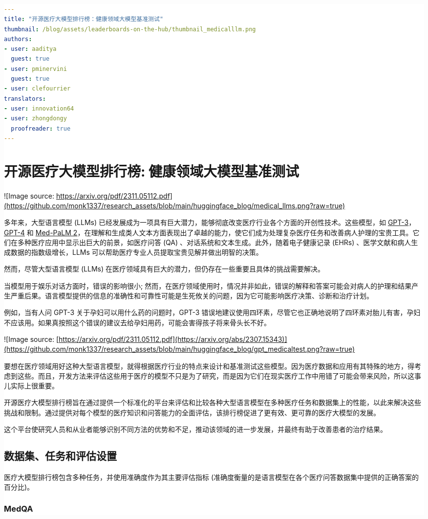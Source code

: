 ```yaml
---
title: "开源医疗大模型排行榜：健康领域大模型基准测试"
thumbnail: /blog/assets/leaderboards-on-the-hub/thumbnail_medicalllm.png
authors:
- user: aaditya
  guest: true
- user: pminervini
  guest: true
- user: clefourrier
translators:
- user: innovation64
- user: zhongdongy
  proofreader: true
---
```


# 开源医疗大模型排行榜: 健康领域大模型基准测试

![Image source: https://arxiv.org/pdf/2311.05112.pdf](https://github.com/monk1337/research_assets/blob/main/huggingface_blog/medical_llms.png?raw=true)

多年来，大型语言模型 (LLMs) 已经发展成为一项具有巨大潜力，能够彻底改变医疗行业各个方面的开创性技术。这些模型，如 [GPT-3](https://arxiv.org/abs/2005.14165)，[GPT-4](https://arxiv.org/abs/2303.08774) 和 [Med-PaLM 2](https://arxiv.org/abs/2305.09617)，在理解和生成类人文本方面表现出了卓越的能力，使它们成为处理复杂医疗任务和改善病人护理的宝贵工具。它们在多种医疗应用中显示出巨大的前景，如医疗问答 (QA) 、对话系统和文本生成。此外，随着电子健康记录 (EHRs) 、医学文献和病人生成数据的指数级增长，LLMs 可以帮助医疗专业人员提取宝贵见解并做出明智的决策。

然而，尽管大型语言模型 (LLMs) 在医疗领域具有巨大的潜力，但仍存在一些重要且具体的挑战需要解决。

当模型用于娱乐对话方面时，错误的影响很小; 然而，在医疗领域使用时，情况并非如此，错误的解释和答案可能会对病人的护理和结果产生严重后果。语言模型提供的信息的准确性和可靠性可能是生死攸关的问题，因为它可能影响医疗决策、诊断和治疗计划。

例如，当有人问 GPT-3 关于孕妇可以用什么药的问题时，GPT-3 错误地建议使用四环素，尽管它也正确地说明了四环素对胎儿有害，孕妇不应该用。如果真按照这个错误的建议去给孕妇用药，可能会害得孩子将来骨头长不好。

![Image source: [https://arxiv.org/pdf/2311.05112.pdf](https://arxiv.org/abs/2307.15343)](https://github.com/monk1337/research_assets/blob/main/huggingface_blog/gpt_medicaltest.png?raw=true)

要想在医疗领域用好这种大型语言模型，就得根据医疗行业的特点来设计和基准测试这些模型。因为医疗数据和应用有其特殊的地方，得考虑到这些。而且，开发方法来评估这些用于医疗的模型不只是为了研究，而是因为它们在现实医疗工作中用错了可能会带来风险，所以这事儿实际上很重要。

<script type="module" src="https://gradio.s3-us-west-2.amazonaws.com/4.20.1/gradio.js"> </script>
<gradio-app theme_mode="light" space="openlifescienceai/open_medical_llm_leaderboard"></gradio-app>

开源医疗大模型排行榜旨在通过提供一个标准化的平台来评估和比较各种大型语言模型在多种医疗任务和数据集上的性能，以此来解决这些挑战和限制。通过提供对每个模型的医疗知识和问答能力的全面评估，该排行榜促进了更有效、更可靠的医疗大模型的发展。

这个平台使研究人员和从业者能够识别不同方法的优势和不足，推动该领域的进一步发展，并最终有助于改善患者的治疗结果。

## 数据集、任务和评估设置

医疗大模型排行榜包含多种任务，并使用准确度作为其主要评估指标 (准确度衡量的是语言模型在各个医疗问答数据集中提供的正确答案的百分比)。

### MedQA
